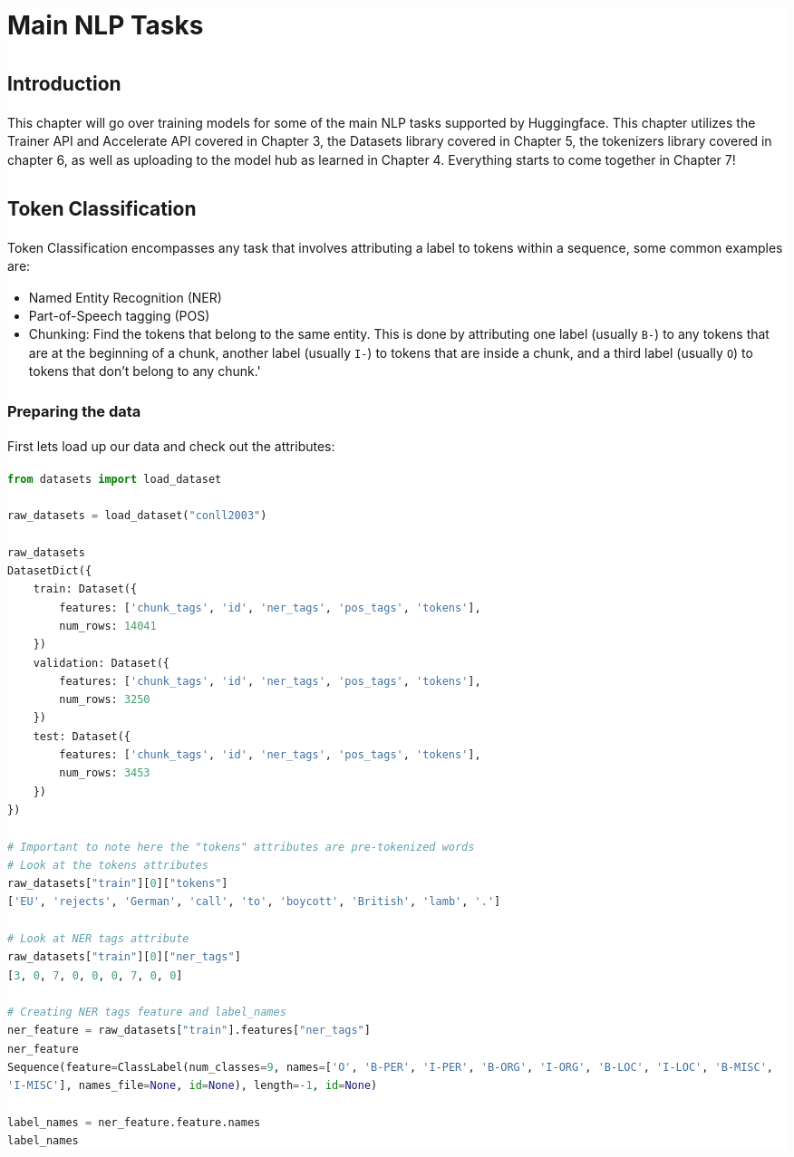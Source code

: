 # Main NLP Tasks

## Introduction

This chapter will go over training models for some of the main NLP tasks supported by Huggingface. This chapter utilizes the Trainer API and Accelerate API covered in Chapter 3, the Datasets library covered in Chapter 5, the tokenizers library covered in chapter 6, as well as uploading to the model hub as learned in Chapter 4. Everything starts to come together in Chapter 7!

## Token Classification

Token Classification encompasses any task that involves attributing a label to tokens within a sequence, some common examples are:

- Named Entity Recognition (NER)
- Part-of-Speech tagging (POS)
- Chunking: Find the tokens that belong to the same entity. This is done by attributing one label (usually `B-`) to any tokens that are at the beginning of a chunk, another label (usually `I-`) to tokens that are inside a chunk, and a third label (usually `O`) to tokens that don’t belong to any chunk.'

### Preparing the data

First lets load up our data and check out the attributes:

```python
from datasets import load_dataset

raw_datasets = load_dataset("conll2003")

raw_datasets
DatasetDict({
    train: Dataset({
        features: ['chunk_tags', 'id', 'ner_tags', 'pos_tags', 'tokens'],
        num_rows: 14041
    })
    validation: Dataset({
        features: ['chunk_tags', 'id', 'ner_tags', 'pos_tags', 'tokens'],
        num_rows: 3250
    })
    test: Dataset({
        features: ['chunk_tags', 'id', 'ner_tags', 'pos_tags', 'tokens'],
        num_rows: 3453
    })
})

# Important to note here the "tokens" attributes are pre-tokenized words
# Look at the tokens attributes
raw_datasets["train"][0]["tokens"]
['EU', 'rejects', 'German', 'call', 'to', 'boycott', 'British', 'lamb', '.']

# Look at NER tags attribute
raw_datasets["train"][0]["ner_tags"]
[3, 0, 7, 0, 0, 0, 7, 0, 0]

# Creating NER tags feature and label_names
ner_feature = raw_datasets["train"].features["ner_tags"]
ner_feature
Sequence(feature=ClassLabel(num_classes=9, names=['O', 'B-PER', 'I-PER', 'B-ORG', 'I-ORG', 'B-LOC', 'I-LOC', 'B-MISC', 'I-MISC'], names_file=None, id=None), length=-1, id=None)

label_names = ner_feature.feature.names
label_names
```